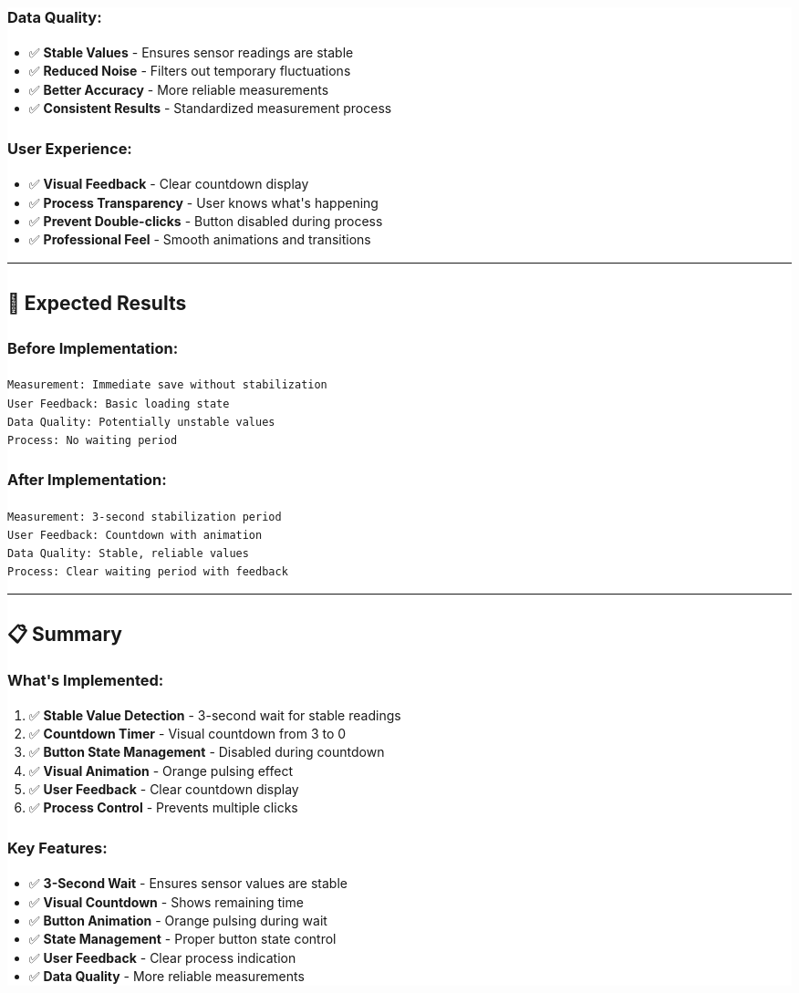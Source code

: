 ### **Data Quality:**
- ✅ **Stable Values** - Ensures sensor readings are stable
- ✅ **Reduced Noise** - Filters out temporary fluctuations
- ✅ **Better Accuracy** - More reliable measurements
- ✅ **Consistent Results** - Standardized measurement process

### **User Experience:**
- ✅ **Visual Feedback** - Clear countdown display
- ✅ **Process Transparency** - User knows what's happening
- ✅ **Prevent Double-clicks** - Button disabled during process
- ✅ **Professional Feel** - Smooth animations and transitions

---

## 🎯 Expected Results

### **Before Implementation:**
```
Measurement: Immediate save without stabilization
User Feedback: Basic loading state
Data Quality: Potentially unstable values
Process: No waiting period
```

### **After Implementation:**
```
Measurement: 3-second stabilization period
User Feedback: Countdown with animation
Data Quality: Stable, reliable values
Process: Clear waiting period with feedback
```

---

## 📋 Summary

### **What's Implemented:**

1. ✅ **Stable Value Detection** - 3-second wait for stable readings
2. ✅ **Countdown Timer** - Visual countdown from 3 to 0
3. ✅ **Button State Management** - Disabled during countdown
4. ✅ **Visual Animation** - Orange pulsing effect
5. ✅ **User Feedback** - Clear countdown display
6. ✅ **Process Control** - Prevents multiple clicks

### **Key Features:**
- ✅ **3-Second Wait** - Ensures sensor values are stable
- ✅ **Visual Countdown** - Shows remaining time
- ✅ **Button Animation** - Orange pulsing during wait
- ✅ **State Management** - Proper button state control
- ✅ **User Feedback** - Clear process indication
- ✅ **Data Quality** - More reliable measurements

